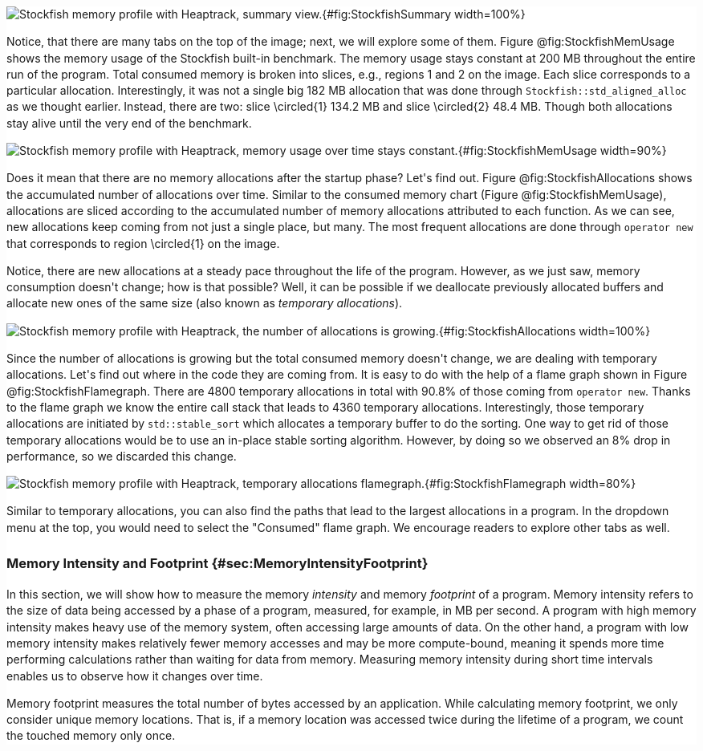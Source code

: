 ![Stockfish memory profile with Heaptrack, summary view.](../../img/memory-access-opts/StockfishSummary.png){#fig:StockfishSummary width=100%}

Notice, that there are many tabs on the top of the image; next, we will explore some of them. Figure @fig:StockfishMemUsage shows the memory usage of the Stockfish built-in benchmark. The memory usage stays constant at 200 MB throughout the entire run of the program. Total consumed memory is broken into slices, e.g., regions 1 and 2 on the image. Each slice corresponds to a particular allocation. Interestingly, it was not a single big 182 MB allocation that was done through `Stockfish::std_aligned_alloc` as we thought earlier. Instead, there are two: slice \circled{1} 134.2 MB and slice \circled{2} 48.4 MB. Though both allocations stay alive until the very end of the benchmark. 

![Stockfish memory profile with Heaptrack, memory usage over time stays constant.](../../img/memory-access-opts/Stockfish_consumed.png){#fig:StockfishMemUsage width=90%}

Does it mean that there are no memory allocations after the startup phase? Let's find out. Figure @fig:StockfishAllocations shows the accumulated number of allocations over time. Similar to the consumed memory chart (Figure @fig:StockfishMemUsage), allocations are sliced according to the accumulated number of memory allocations attributed to each function. As we can see, new allocations keep coming from not just a single place, but many. The most frequent allocations are done through `operator new` that corresponds to region \circled{1} on the image.

Notice, there are new allocations at a steady pace throughout the life of the program. However, as we just saw, memory consumption doesn't change; how is that possible? Well, it can be possible if we deallocate previously allocated buffers and allocate new ones of the same size (also known as *temporary allocations*).

![Stockfish memory profile with Heaptrack, the number of allocations is growing.](../../img/memory-access-opts/Stockfish_allocations.png){#fig:StockfishAllocations width=100%}

Since the number of allocations is growing but the total consumed memory doesn't change, we are dealing with temporary allocations. Let's find out where in the code they are coming from. It is easy to do with the help of a flame graph shown in Figure @fig:StockfishFlamegraph. There are 4800 temporary allocations in total with 90.8% of those coming from `operator new`. Thanks to the flame graph we know the entire call stack that leads to 4360 temporary allocations. Interestingly, those temporary allocations are initiated by `std::stable_sort` which allocates a temporary buffer to do the sorting. One way to get rid of those temporary allocations would be to use an in-place stable sorting algorithm. However, by doing so we observed an 8% drop in performance, so we discarded this change.

![Stockfish memory profile with Heaptrack, temporary allocations flamegraph.](../../img/memory-access-opts/Stockfish_flamegraph.png){#fig:StockfishFlamegraph width=80%}

Similar to temporary allocations, you can also find the paths that lead to the largest allocations in a program. In the dropdown menu at the top, you would need to select the "Consumed" flame graph. We encourage readers to explore other tabs as well.

### Memory Intensity and Footprint {#sec:MemoryIntensityFootprint}

In this section, we will show how to measure the memory *intensity* and memory *footprint* of a program. Memory intensity refers to the size of data being accessed by a phase of a program, measured, for example, in MB per second. A program with high memory intensity makes heavy use of the memory system, often accessing large amounts of data. On the other hand, a program with low memory intensity makes relatively fewer memory accesses and may be more compute-bound, meaning it spends more time performing calculations rather than waiting for data from memory. Measuring memory intensity during short time intervals enables us to observe how it changes over time. 

Memory footprint measures the total number of bytes accessed by an application. While calculating memory footprint, we only consider unique memory locations. That is, if a memory location was accessed twice during the lifetime of a program, we count the touched memory only once.
